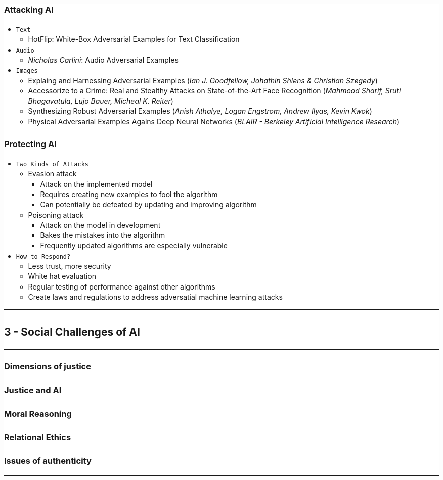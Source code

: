 ### Attacking AI

- `Text`
  - HotFlip: White-Box Adversarial Examples for Text Classification
- `Audio`
  - _Nicholas Carlini_: Audio Adversarial Examples
- `Images`
  - Explaing and Harnessing Adversarial Examples (_Ian J. Goodfellow, Johathin Shlens & Christian Szegedy_)
  - Accessorize to a Crime: Real and Stealthy Attacks on State-of-the-Art Face Recognition (_Mahmood Sharif, Sruti Bhagavatula, Lujo Bauer, Micheal K. Reiter_)
  - Synthesizing Robust Adversarial Examples (_Anish Athalye, Logan Engstrom, Andrew Ilyas, Kevin Kwok_)
  - Physical Adversarial Examples Agains Deep Neural Networks (_BLAIR - Berkeley Artificial Intelligence Research_)

### Protecting AI

- `Two Kinds of Attacks`
  - Evasion attack
    - Attack on the implemented model
    - Requires creating new examples to fool the algorithm
    - Can potentially be defeated by updating and improving algorithm
  - Poisoning attack
    - Attack on the model in development
    - Bakes the mistakes into the algorithm
    - Frequently updated algorithms are especially vulnerable
- `How to Respond?`
  - Less trust, more security
  - White hat evaluation
  - Regular testing of performance against other algorithms
  - Create laws and regulations to address adversatial machine learning attacks

---

## 3 - Social Challenges of AI

---

### Dimensions of justice

### Justice and AI

### Moral Reasoning

### Relational Ethics

### Issues of authenticity

---

